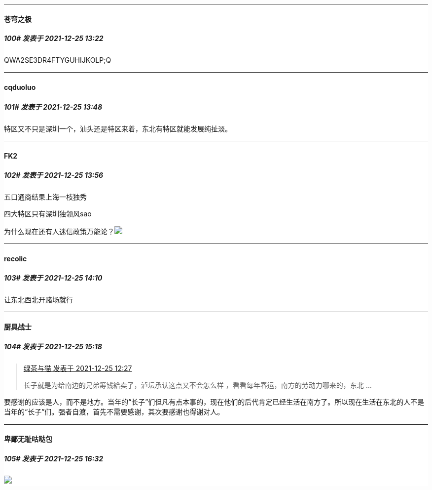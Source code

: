 *****

####  苍穹之极  
##### 100#       发表于 2021-12-25 13:22

QWA2SE3DR4FTYGUHIJKOLP;Q



*****

####  cqduoluo  
##### 101#       发表于 2021-12-25 13:48

特区又不只是深圳一个，汕头还是特区来着，东北有特区就能发展纯扯淡。

*****

####  FK2  
##### 102#       发表于 2021-12-25 13:56

五口通商结果上海一枝独秀

四大特区只有深圳独领风sao

为什么现在还有人迷信政策万能论？<img src="https://static.saraba1st.com/image/smiley/face2017/067.png" referrerpolicy="no-referrer">



*****

####  recolic  
##### 103#       发表于 2021-12-25 14:10

让东北西北开赌场就行



*****

####  厨具战士  
##### 104#       发表于 2021-12-25 15:18

<blockquote><a href="httphttps://bbs.saraba1st.com/2b/forum.php?mod=redirect&amp;goto=findpost&amp;pid=54039041&amp;ptid=2043878" target="_blank">绿茶与猫 发表于 2021-12-25 12:27</a>

长子就是为给南边的兄弟筹钱給卖了，泸坛承认这点又不会怎么样 ，看看每年春运，南方的劳动力哪来的，东北 ...</blockquote>
要感谢的应该是人，而不是地方。当年的“长子”们但凡有点本事的，现在他们的后代肯定已经生活在南方了。所以现在生活在东北的人不是当年的“长子”们。强者自渡，首先不需要感谢，其次要感谢也得谢对人。



*****

####  卑鄙无耻咕哒包  
##### 105#       发表于 2021-12-25 16:32

<img src="https://static.saraba1st.com/image/smiley/face2017/048.png" referrerpolicy="no-referrer">
